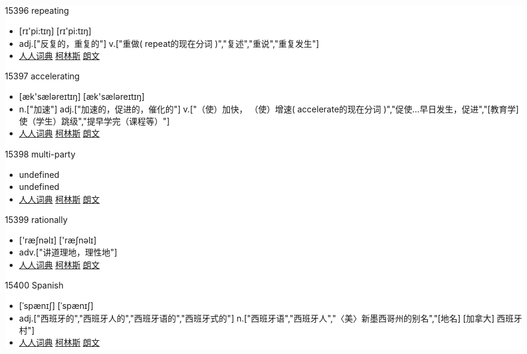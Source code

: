 15396 repeating 
- [rɪ'pi:tɪŋ]  [rɪ'pi:tɪŋ] 
- adj.["反复的，重复的"]  v.["重做( repeat的现在分词 )","复述","重说","重复发生"]   
- [人人词典](https://www.91dict.com/words?w=repeating) [柯林斯](https://www.collinsdictionary.com/zh/dictionary/english/repeating) [朗文](https://www.ldoceonline.com/dictionary/repeating) 

15397 accelerating 
- [æk'sæləreɪtɪŋ]  [æk'sæləreɪtɪŋ] 
- n.["加速"]  adj.["加速的，促进的，催化的"]  v.["（使）加快， （使）增速( accelerate的现在分词 )","促使…早日发生，促进","[教育学]使（学生）跳级","提早学完（课程等）"]   
- [人人词典](https://www.91dict.com/words?w=accelerating) [柯林斯](https://www.collinsdictionary.com/zh/dictionary/english/accelerating) [朗文](https://www.ldoceonline.com/dictionary/accelerating) 

15398 multi-party 
- undefined 
- undefined 
- [人人词典](https://www.91dict.com/words?w=multi-party) [柯林斯](https://www.collinsdictionary.com/zh/dictionary/english/multi-party) [朗文](https://www.ldoceonline.com/dictionary/multi-party) 

15399 rationally 
- ['ræʃnəlɪ]  ['ræʃnəlɪ] 
- adv.["讲道理地，理性地"]   
- [人人词典](https://www.91dict.com/words?w=rationally) [柯林斯](https://www.collinsdictionary.com/zh/dictionary/english/rationally) [朗文](https://www.ldoceonline.com/dictionary/rationally) 

15400 Spanish 
- [ˈspænɪʃ]  [ˈspænɪʃ] 
- adj.["西班牙的","西班牙人的","西班牙语的","西班牙式的"]  n.["西班牙语","西班牙人","〈美〉新墨西哥州的别名","[地名] [加拿大] 西班牙村"]   
- [人人词典](https://www.91dict.com/words?w=Spanish) [柯林斯](https://www.collinsdictionary.com/zh/dictionary/english/Spanish) [朗文](https://www.ldoceonline.com/dictionary/Spanish) 

